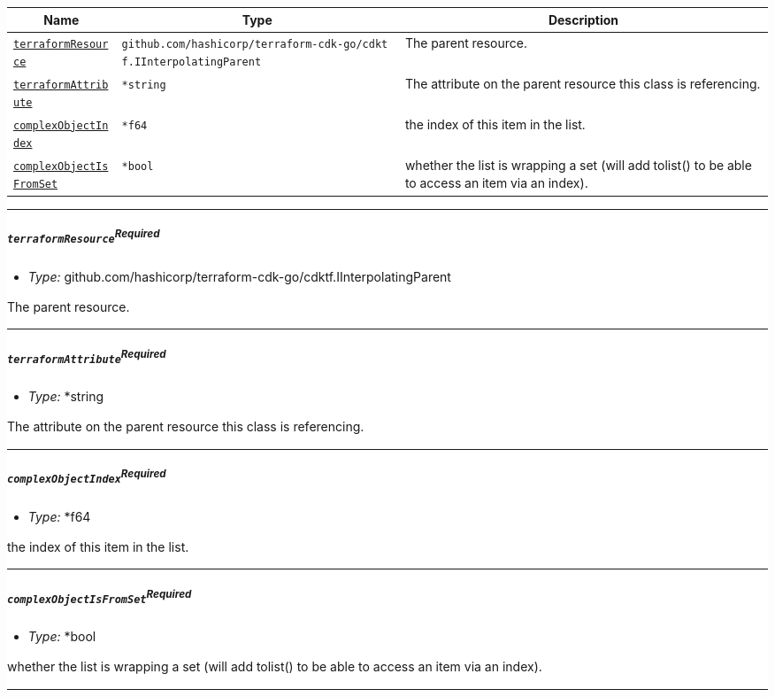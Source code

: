 | **Name** | **Type** | **Description** |
| --- | --- | --- |
| <code><a href="#@cdktf/provider-azurerm.keyVaultManagedHardwareSecurityModuleRoleDefinition.KeyVaultManagedHardwareSecurityModuleRoleDefinitionPermissionOutputReference.Initializer.parameter.terraformResource">terraformResource</a></code> | <code>github.com/hashicorp/terraform-cdk-go/cdktf.IInterpolatingParent</code> | The parent resource. |
| <code><a href="#@cdktf/provider-azurerm.keyVaultManagedHardwareSecurityModuleRoleDefinition.KeyVaultManagedHardwareSecurityModuleRoleDefinitionPermissionOutputReference.Initializer.parameter.terraformAttribute">terraformAttribute</a></code> | <code>*string</code> | The attribute on the parent resource this class is referencing. |
| <code><a href="#@cdktf/provider-azurerm.keyVaultManagedHardwareSecurityModuleRoleDefinition.KeyVaultManagedHardwareSecurityModuleRoleDefinitionPermissionOutputReference.Initializer.parameter.complexObjectIndex">complexObjectIndex</a></code> | <code>*f64</code> | the index of this item in the list. |
| <code><a href="#@cdktf/provider-azurerm.keyVaultManagedHardwareSecurityModuleRoleDefinition.KeyVaultManagedHardwareSecurityModuleRoleDefinitionPermissionOutputReference.Initializer.parameter.complexObjectIsFromSet">complexObjectIsFromSet</a></code> | <code>*bool</code> | whether the list is wrapping a set (will add tolist() to be able to access an item via an index). |

---

##### `terraformResource`<sup>Required</sup> <a name="terraformResource" id="@cdktf/provider-azurerm.keyVaultManagedHardwareSecurityModuleRoleDefinition.KeyVaultManagedHardwareSecurityModuleRoleDefinitionPermissionOutputReference.Initializer.parameter.terraformResource"></a>

- *Type:* github.com/hashicorp/terraform-cdk-go/cdktf.IInterpolatingParent

The parent resource.

---

##### `terraformAttribute`<sup>Required</sup> <a name="terraformAttribute" id="@cdktf/provider-azurerm.keyVaultManagedHardwareSecurityModuleRoleDefinition.KeyVaultManagedHardwareSecurityModuleRoleDefinitionPermissionOutputReference.Initializer.parameter.terraformAttribute"></a>

- *Type:* *string

The attribute on the parent resource this class is referencing.

---

##### `complexObjectIndex`<sup>Required</sup> <a name="complexObjectIndex" id="@cdktf/provider-azurerm.keyVaultManagedHardwareSecurityModuleRoleDefinition.KeyVaultManagedHardwareSecurityModuleRoleDefinitionPermissionOutputReference.Initializer.parameter.complexObjectIndex"></a>

- *Type:* *f64

the index of this item in the list.

---

##### `complexObjectIsFromSet`<sup>Required</sup> <a name="complexObjectIsFromSet" id="@cdktf/provider-azurerm.keyVaultManagedHardwareSecurityModuleRoleDefinition.KeyVaultManagedHardwareSecurityModuleRoleDefinitionPermissionOutputReference.Initializer.parameter.complexObjectIsFromSet"></a>

- *Type:* *bool

whether the list is wrapping a set (will add tolist() to be able to access an item via an index).

---